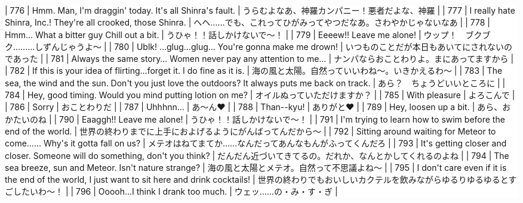| 776 | Hmm. Man, I'm draggin' today. It's all Shinra's fault. | うらむよなあ、神羅カンパニー！悪者だよな、神羅 |
| 777 | I really hate Shinra, Inc.! They're all crooked, those Shinra. | へヘ……でも、これってひがみってやつだなあ。さわやかじゃないなあ |
| 778 | Hmm… What a bitter guy Chill out a bit. | うひゃ！！話しかけないで～！ |
| 779 | Eeeew!! Leave me alone! | ウップ！　ブクブク………しずんじゃうよ～ |
| 780 | Ublk! …glug…glug… You're gonna make me drown! | いつものことだが本日もあいてにされないのであった |
| 781 | Always the same story… Women never pay any attention to me… | ナンパならおことわりよ。まにあってますから |
| 782 | If this is your idea of flirting…forget it. I do fine as it is. | 海の風と太陽。自然っていいわね～。いきかえるわ～ |
| 783 | The sea, the wind and the sun. Don't you just love the outdoors? It always puts me back on track. | あら？　ちょうどいいところに |
| 784 | Hey, good timing. Would you mind putting lotion on me? | オイルぬっていただけますか？ |
| 785 | With pleasure | よろこんで |
| 786 | Sorry | おことわりだ |
| 787 | Uhhhnn… | あ～ん♥ |
| 788 | Than--kyu! | ありがと♥ |
| 789 | Hey, loosen up a bit. | あら、おかたいのね |
| 790 | Eaaggh!! Leave me alone! | うひゃ！！話しかけないで～！ |
| 791 | I'm trying to learn how to swim before the end of the world. | 世界の終わりまでに上手におよげるようにがんばってんだから～ |
| 792 | Sitting around waiting for Meteor to come…… Why's it gotta fall on us? | メテオはねてまてか……なんだってあんなもんがふってくんだろ |
| 793 | It's getting closer and closer. Someone will do something, don't you think? | だんだん近づいてきてるの。だれか、なんとかしてくれるのよね |
| 794 | The sea breeze, sun and Meteor. Isn't nature strange? | 海の風と太陽とメテオ。自然って不思議よね～ |
| 795 | I don't care even if it is the end of the world, I just want to sit here and drink cocktails! | 世界の終わりでもおいしいカクテルを飲みながらゆるりゆるゆるとすごしたいわ～！ |
| 796 | Ooooh…I think I drank too much. | ウェッ……の・み・す・ぎ |